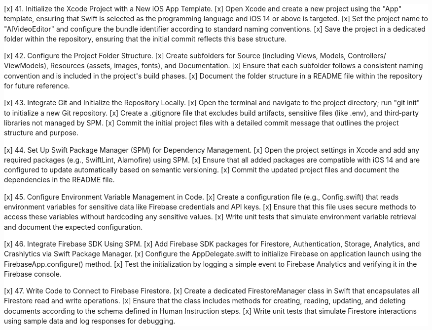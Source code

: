 [x] 41. Initialize the Xcode Project with a New iOS App Template.
 [x] Open Xcode and create a new project using the "App" template, ensuring that Swift is selected as the programming language and iOS 14 or above is targeted.
 [x] Set the project name to "AIVideoEditor" and configure the bundle identifier according to standard naming conventions.
 [x] Save the project in a dedicated folder within the repository, ensuring that the initial commit reflects this base structure.

[x] 42. Configure the Project Folder Structure.
 [x] Create subfolders for Source (including Views, Models, Controllers/ ViewModels), Resources (assets, images, fonts), and Documentation.
 [x] Ensure that each subfolder follows a consistent naming convention and is included in the project's build phases.
 [x] Document the folder structure in a README file within the repository for future reference.

[x] 43. Integrate Git and Initialize the Repository Locally.
 [x] Open the terminal and navigate to the project directory; run "git init" to initialize a new Git repository.
 [x] Create a .gitignore file that excludes build artifacts, sensitive files (like .env), and third‑party libraries not managed by SPM.
 [x] Commit the initial project files with a detailed commit message that outlines the project structure and purpose.

[x] 44. Set Up Swift Package Manager (SPM) for Dependency Management.
 [x] Open the project settings in Xcode and add any required packages (e.g., SwiftLint, Alamofire) using SPM.
 [x] Ensure that all added packages are compatible with iOS 14 and are configured to update automatically based on semantic versioning.
 [x] Commit the updated project files and document the dependencies in the README file.

[x] 45. Configure Environment Variable Management in Code.
 [x] Create a configuration file (e.g., Config.swift) that reads environment variables for sensitive data like Firebase credentials and API keys.
 [x] Ensure that this file uses secure methods to access these variables without hardcoding any sensitive values.
 [x] Write unit tests that simulate environment variable retrieval and document the expected configuration.

[x] 46. Integrate Firebase SDK Using SPM.
 [x] Add Firebase SDK packages for Firestore, Authentication, Storage, Analytics, and Crashlytics via Swift Package Manager.
 [x] Configure the AppDelegate.swift to initialize Firebase on application launch using the FirebaseApp.configure() method.
 [x] Test the initialization by logging a simple event to Firebase Analytics and verifying it in the Firebase console.

[x] 47. Write Code to Connect to Firebase Firestore.
 [x] Create a dedicated FirestoreManager class in Swift that encapsulates all Firestore read and write operations.
 [x] Ensure that the class includes methods for creating, reading, updating, and deleting documents according to the schema defined in Human Instruction steps.
 [x] Write unit tests that simulate Firestore interactions using sample data and log responses for debugging.
